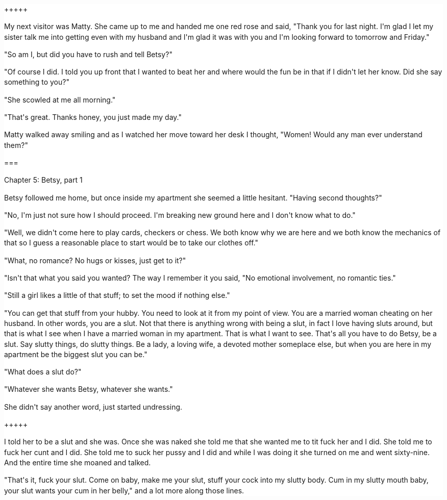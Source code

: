 +++++ 

My next visitor was Matty. She came up to me and handed me one red rose and said, "Thank you for last night. I'm glad I let my sister talk me into getting even with my husband and I'm glad it was with you and I'm looking forward to tomorrow and Friday." 

"So am I, but did you have to rush and tell Betsy?" 

"Of course I did. I told you up front that I wanted to beat her and where would the fun be in that if I didn't let her know. Did she say something to you?" 

"She scowled at me all morning." 

"That's great. Thanks honey, you just made my day." 

Matty walked away smiling and as I watched her move toward her desk I thought, "Women! Would any man ever understand them?"  

===

Chapter 5: Betsy, part 1 

Betsy followed me home, but once inside my apartment she seemed a little hesitant. "Having second thoughts?" 

"No, I'm just not sure how I should proceed. I'm breaking new ground here and I don't know what to do." 

"Well, we didn't come here to play cards, checkers or chess. We both know why we are here and we both know the mechanics of that so I guess a reasonable place to start would be to take our clothes off." 

"What, no romance? No hugs or kisses, just get to it?" 

"Isn't that what you said you wanted? The way I remember it you said, "No emotional involvement, no romantic ties." 

"Still a girl likes a little of that stuff; to set the mood if nothing else." 

"You can get that stuff from your hubby. You need to look at it from my point of view. You are a married woman cheating on her husband. In other words, you are a slut. Not that there is anything wrong with being a slut, in fact I love having sluts around, but that is what I see when I have a married woman in my apartment. That is what I want to see. That's all you have to do Betsy, be a slut. Say slutty things, do slutty things. Be a lady, a loving wife, a devoted mother someplace else, but when you are here in my apartment be the biggest slut you can be." 

"What does a slut do?" 

"Whatever she wants Betsy, whatever she wants." 

She didn't say another word, just started undressing. 

+++++ 

I told her to be a slut and she was. Once she was naked she told me that she wanted me to tit fuck her and I did. She told me to fuck her cunt and I did. She told me to suck her pussy and I did and while I was doing it she turned on me and went sixty-nine. And the entire time she moaned and talked. 

"That's it, fuck your slut. Come on baby, make me your slut, stuff your cock into my slutty body. Cum in my slutty mouth baby, your slut wants your cum in her belly," and a lot more along those lines. 
